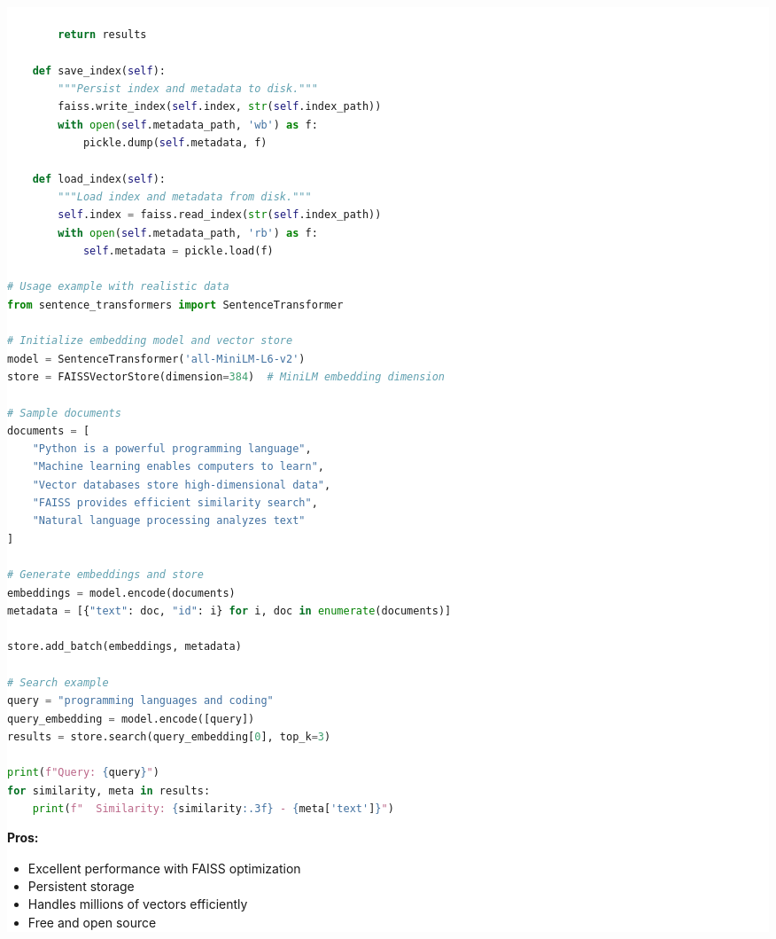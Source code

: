 ```python

        return results

    def save_index(self):
        """Persist index and metadata to disk."""
        faiss.write_index(self.index, str(self.index_path))
        with open(self.metadata_path, 'wb') as f:
            pickle.dump(self.metadata, f)

    def load_index(self):
        """Load index and metadata from disk."""
        self.index = faiss.read_index(str(self.index_path))
        with open(self.metadata_path, 'rb') as f:
            self.metadata = pickle.load(f)

# Usage example with realistic data
from sentence_transformers import SentenceTransformer

# Initialize embedding model and vector store
model = SentenceTransformer('all-MiniLM-L6-v2')
store = FAISSVectorStore(dimension=384)  # MiniLM embedding dimension

# Sample documents
documents = [
    "Python is a powerful programming language",
    "Machine learning enables computers to learn",
    "Vector databases store high-dimensional data",
    "FAISS provides efficient similarity search",
    "Natural language processing analyzes text"
]

# Generate embeddings and store
embeddings = model.encode(documents)
metadata = [{"text": doc, "id": i} for i, doc in enumerate(documents)]

store.add_batch(embeddings, metadata)

# Search example
query = "programming languages and coding"
query_embedding = model.encode([query])
results = store.search(query_embedding[0], top_k=3)

print(f"Query: {query}")
for similarity, meta in results:
    print(f"  Similarity: {similarity:.3f} - {meta['text']}")
```

**Pros:**

- Excellent performance with FAISS optimization
- Persistent storage
- Handles millions of vectors efficiently
- Free and open source

